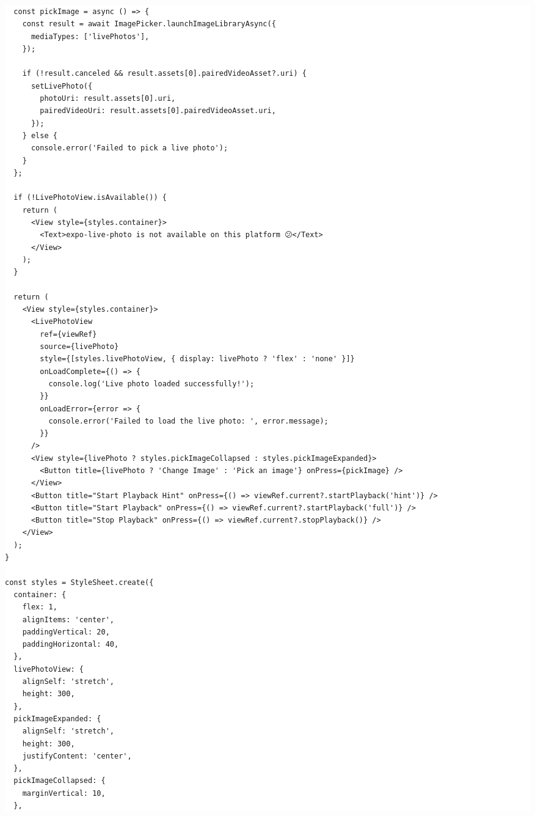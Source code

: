       const pickImage = async () => {
        const result = await ImagePicker.launchImageLibraryAsync({
          mediaTypes: ['livePhotos'],
        });
    
        if (!result.canceled && result.assets[0].pairedVideoAsset?.uri) {
          setLivePhoto({
            photoUri: result.assets[0].uri,
            pairedVideoUri: result.assets[0].pairedVideoAsset.uri,
          });
        } else {
          console.error('Failed to pick a live photo');
        }
      };
    
      if (!LivePhotoView.isAvailable()) {
        return (
          <View style={styles.container}>
            <Text>expo-live-photo is not available on this platform 😕</Text>
          </View>
        );
      }
    
      return (
        <View style={styles.container}>
          <LivePhotoView
            ref={viewRef}
            source={livePhoto}
            style={[styles.livePhotoView, { display: livePhoto ? 'flex' : 'none' }]}
            onLoadComplete={() => {
              console.log('Live photo loaded successfully!');
            }}
            onLoadError={error => {
              console.error('Failed to load the live photo: ', error.message);
            }}
          />
          <View style={livePhoto ? styles.pickImageCollapsed : styles.pickImageExpanded}>
            <Button title={livePhoto ? 'Change Image' : 'Pick an image'} onPress={pickImage} />
          </View>
          <Button title="Start Playback Hint" onPress={() => viewRef.current?.startPlayback('hint')} />
          <Button title="Start Playback" onPress={() => viewRef.current?.startPlayback('full')} />
          <Button title="Stop Playback" onPress={() => viewRef.current?.stopPlayback()} />
        </View>
      );
    }
    
    const styles = StyleSheet.create({
      container: {
        flex: 1,
        alignItems: 'center',
        paddingVertical: 20,
        paddingHorizontal: 40,
      },
      livePhotoView: {
        alignSelf: 'stretch',
        height: 300,
      },
      pickImageExpanded: {
        alignSelf: 'stretch',
        height: 300,
        justifyContent: 'center',
      },
      pickImageCollapsed: {
        marginVertical: 10,
      },